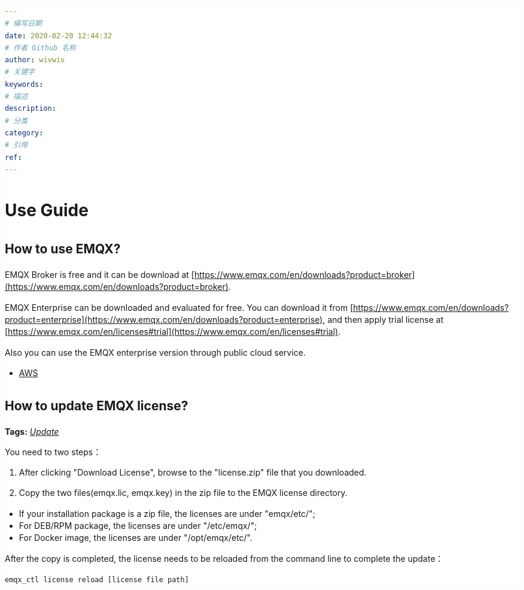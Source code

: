 ```yaml
---
# 编写日期
date: 2020-02-20 12:44:32
# 作者 Github 名称
author: wivwiv
# 关键字
keywords:
# 描述
description:
# 分类
category:
# 引用
ref:
---
```


# Use Guide
## How to use EMQX?


EMQX Broker is free and it can be download at [https://www.emqx.com/en/downloads?product=broker](https://www.emqx.com/en/downloads?product=broker).

EMQX Enterprise can be downloaded and evaluated for free.  You can download it from [https://www.emqx.com/en/downloads?product=enterprise](https://www.emqx.com/en/downloads?product=enterprise), and then apply trial license at [https://www.emqx.com/en/licenses#trial](https://www.emqx.com/en/licenses#trial).

Also you can use the EMQX enterprise version through public cloud service.

- [AWS](https://aws.amazon.com/marketplace/pp/B07N2ZFVLX?qid=1552872864456&)




## How to update EMQX license?

**Tags:** [*Update*](tags.md#update)


You need to two steps：

1. After clicking "Download License", browse to the "license.zip" file that you downloaded.

2. Copy the two files(emqx.lic, emqx.key) in the zip file to the EMQX license directory.
  - If your installation package is a zip file, the licenses are under "emqx/etc/"; 
  - For DEB/RPM package, the licenses are under "/etc/emqx/";
  - For Docker image, the licenses are under "/opt/emqx/etc/".

After the copy is completed, the license needs to be reloaded from the command line to complete the update：

```
emqx_ctl license reload [license file path]
```
